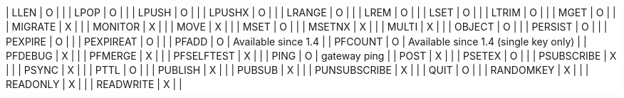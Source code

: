 |    LLEN             | O | |
|    LPOP             | O | |
|    LPUSH            | O | |
|    LPUSHX           | O | |
|    LRANGE           | O | |
|    LREM             | O | |
|    LSET             | O | |
|    LTRIM            | O | |
|    MGET             | O | |
|    MIGRATE          | X | |
|    MONITOR          | X | |
|    MOVE             | X | |
|    MSET             | O | |
|    MSETNX           | X | |
|    MULTI            | X | |
|    OBJECT           | O | |
|    PERSIST          | O | |
|    PEXPIRE          | O | |
|    PEXPIREAT        | O | |
|    PFADD            | O | Available since 1.4 |
|    PFCOUNT          | O | Available since 1.4 (single key only) |
|    PFDEBUG          | X | |
|    PFMERGE          | X | |
|    PFSELFTEST       | X | |
|    PING             | O | gateway ping |
|    POST             | X | |
|    PSETEX           | O | |
|    PSUBSCRIBE       | X | |
|    PSYNC            | X | |
|    PTTL             | O | |
|    PUBLISH          | X | |
|    PUBSUB           | X | |
|    PUNSUBSCRIBE     | X | |
|    QUIT             | O | |
|    RANDOMKEY        | X | |
|    READONLY         | X | |
|    READWRITE        | X | |